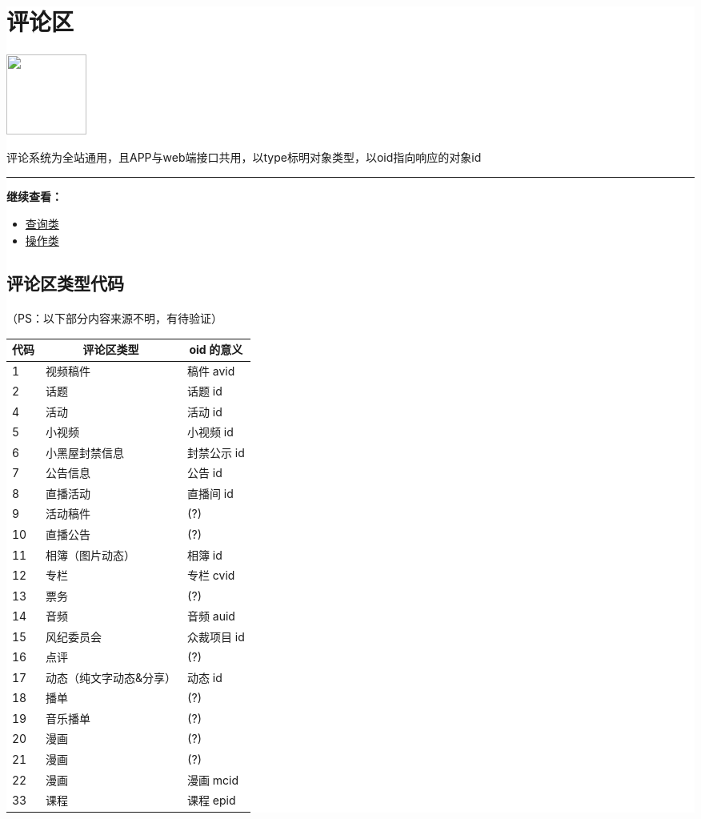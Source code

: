 # 评论区

<img src="/imgs/comment.svg" width="100" height="100"/>

评论系统为全站通用，且APP与web端接口共用，以type标明对象类型，以oid指向响应的对象id

---

**继续查看：**

- [查询类](list.md)
- [操作类](action.md)

## 评论区类型代码

（PS：以下部分内容来源不明，有待验证）

| 代码 | 评论区类型              | oid 的意义  |
| ---- | ----------------------- | ----------- |
| 1    | 视频稿件                | 稿件 avid   |
| 2    | 话题                    | 话题 id     |
| 4    | 活动                    | 活动 id     |
| 5    | 小视频                  | 小视频 id   |
| 6    | 小黑屋封禁信息          | 封禁公示 id |
| 7    | 公告信息                | 公告 id     |
| 8    | 直播活动                | 直播间 id   |
| 9    | 活动稿件                | (?)         |
| 10   | 直播公告                | (?)         |
| 11   | 相簿（图片动态）        | 相簿 id     |
| 12   | 专栏                    | 专栏 cvid   |
| 13   | 票务                    | (?)         |
| 14   | 音频                    | 音频 auid   |
| 15   | 风纪委员会              | 众裁项目 id |
| 16   | 点评                    | (?)         |
| 17   | 动态（纯文字动态&分享） | 动态 id     |
| 18   | 播单                    | (?)         |
| 19   | 音乐播单                | (?)         |
| 20   | 漫画                    | (?)         |
| 21   | 漫画                    | (?)         |
| 22   | 漫画                    | 漫画 mcid   |
| 33   | 课程                    | 课程 epid   |
